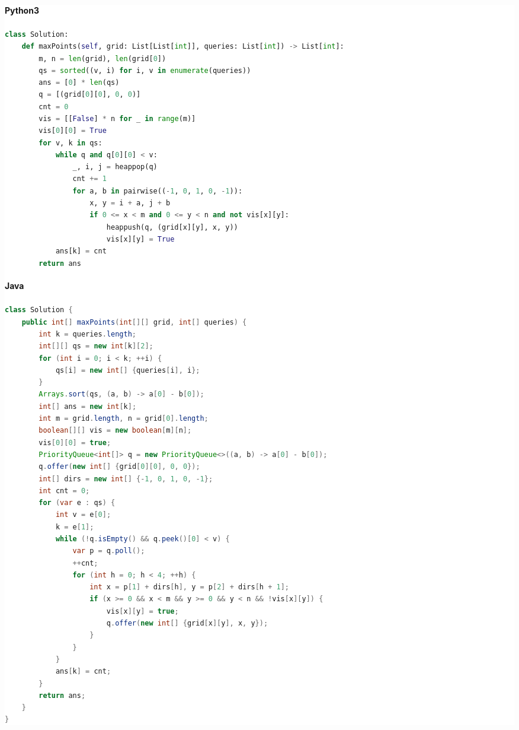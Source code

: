 

#### Python3

```python
class Solution:
    def maxPoints(self, grid: List[List[int]], queries: List[int]) -> List[int]:
        m, n = len(grid), len(grid[0])
        qs = sorted((v, i) for i, v in enumerate(queries))
        ans = [0] * len(qs)
        q = [(grid[0][0], 0, 0)]
        cnt = 0
        vis = [[False] * n for _ in range(m)]
        vis[0][0] = True
        for v, k in qs:
            while q and q[0][0] < v:
                _, i, j = heappop(q)
                cnt += 1
                for a, b in pairwise((-1, 0, 1, 0, -1)):
                    x, y = i + a, j + b
                    if 0 <= x < m and 0 <= y < n and not vis[x][y]:
                        heappush(q, (grid[x][y], x, y))
                        vis[x][y] = True
            ans[k] = cnt
        return ans
```

#### Java

```java
class Solution {
    public int[] maxPoints(int[][] grid, int[] queries) {
        int k = queries.length;
        int[][] qs = new int[k][2];
        for (int i = 0; i < k; ++i) {
            qs[i] = new int[] {queries[i], i};
        }
        Arrays.sort(qs, (a, b) -> a[0] - b[0]);
        int[] ans = new int[k];
        int m = grid.length, n = grid[0].length;
        boolean[][] vis = new boolean[m][n];
        vis[0][0] = true;
        PriorityQueue<int[]> q = new PriorityQueue<>((a, b) -> a[0] - b[0]);
        q.offer(new int[] {grid[0][0], 0, 0});
        int[] dirs = new int[] {-1, 0, 1, 0, -1};
        int cnt = 0;
        for (var e : qs) {
            int v = e[0];
            k = e[1];
            while (!q.isEmpty() && q.peek()[0] < v) {
                var p = q.poll();
                ++cnt;
                for (int h = 0; h < 4; ++h) {
                    int x = p[1] + dirs[h], y = p[2] + dirs[h + 1];
                    if (x >= 0 && x < m && y >= 0 && y < n && !vis[x][y]) {
                        vis[x][y] = true;
                        q.offer(new int[] {grid[x][y], x, y});
                    }
                }
            }
            ans[k] = cnt;
        }
        return ans;
    }
}
```
